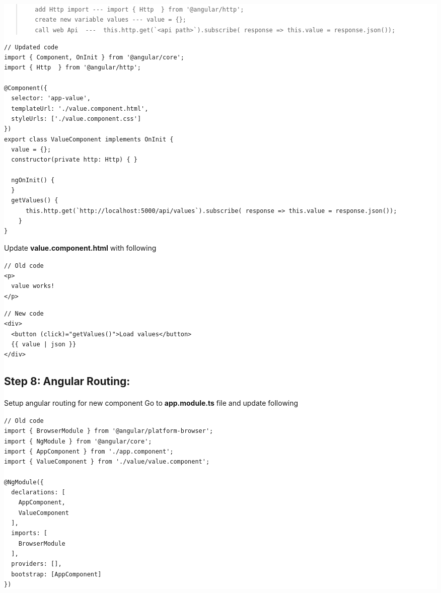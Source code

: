>        add Http import --- import { Http  } from '@angular/http'; 
>        create new variable values --- value = {};
>        call web Api  ---  this.http.get(`<api path>`).subscribe( response => this.value = response.json());
 
```
// Updated code 
import { Component, OnInit } from '@angular/core';
import { Http  } from '@angular/http';

@Component({
  selector: 'app-value',
  templateUrl: './value.component.html',
  styleUrls: ['./value.component.css']
})
export class ValueComponent implements OnInit {
  value = {};
  constructor(private http: Http) { }
  
  ngOnInit() {
  }
  getValues() {
      this.http.get(`http://localhost:5000/api/values`).subscribe( response => this.value = response.json());
    }
}
```
Update **value.component.html** with following 
```
// Old code
<p>
  value works!
</p> 
```
```
// New code 
<div>
  <button (click)="getValues()">Load values</button>
  {{ value | json }}
</div>

```

 **Step 8: Angular Routing:**
 -----------------------------

Setup angular routing for new component 
Go to **app.module.ts** file and update following 

```
// Old code
import { BrowserModule } from '@angular/platform-browser';
import { NgModule } from '@angular/core';
import { AppComponent } from './app.component';
import { ValueComponent } from './value/value.component';

@NgModule({
  declarations: [
    AppComponent,
    ValueComponent
  ],
  imports: [
    BrowserModule
  ],
  providers: [],
  bootstrap: [AppComponent]
})
```